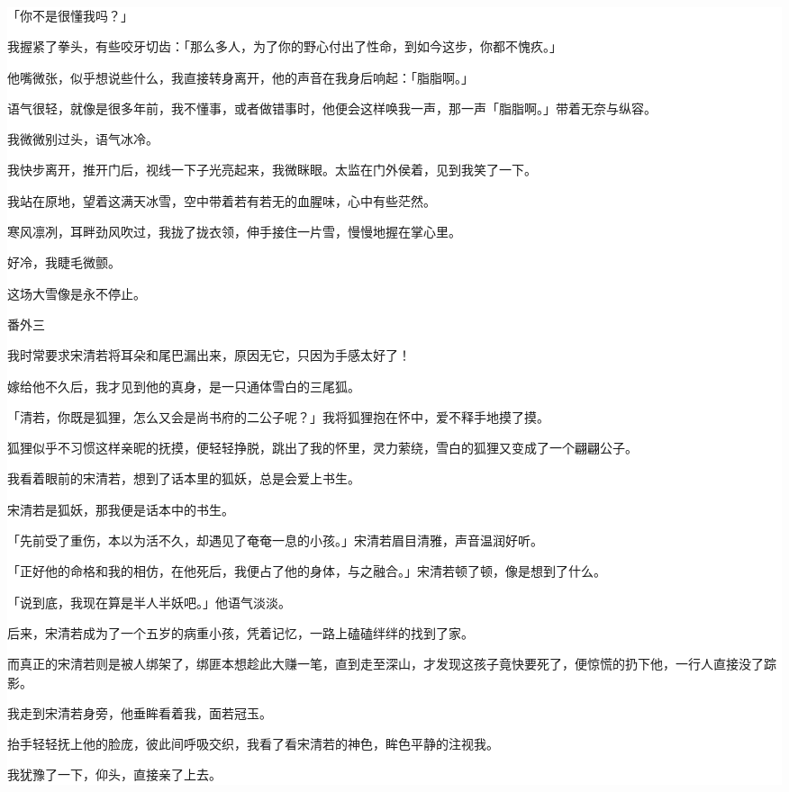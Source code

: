 「你不是很懂我吗？」


我握紧了拳头，有些咬牙切齿：「那么多人，为了你的野心付出了性命，到如今这步，你都不愧疚。」


他嘴微张，似乎想说些什么，我直接转身离开，他的声音在我身后响起：「脂脂啊。」


语气很轻，就像是很多年前，我不懂事，或者做错事时，他便会这样唤我一声，那一声「脂脂啊。」带着无奈与纵容。


我微微别过头，语气冰冷。


我快步离开，推开门后，视线一下子光亮起来，我微眯眼。太监在门外侯着，见到我笑了一下。


我站在原地，望着这满天冰雪，空中带着若有若无的血腥味，心中有些茫然。


寒风凛冽，耳畔劲风吹过，我拢了拢衣领，伸手接住一片雪，慢慢地握在掌心里。


好冷，我睫毛微颤。


这场大雪像是永不停止。


番外三


我时常要求宋清若将耳朵和尾巴漏出来，原因无它，只因为手感太好了！


嫁给他不久后，我才见到他的真身，是一只通体雪白的三尾狐。


「清若，你既是狐狸，怎么又会是尚书府的二公子呢？」我将狐狸抱在怀中，爱不释手地摸了摸。


狐狸似乎不习惯这样亲昵的抚摸，便轻轻挣脱，跳出了我的怀里，灵力萦绕，雪白的狐狸又变成了一个翩翩公子。


我看着眼前的宋清若，想到了话本里的狐妖，总是会爱上书生。


宋清若是狐妖，那我便是话本中的书生。


「先前受了重伤，本以为活不久，却遇见了奄奄一息的小孩。」宋清若眉目清雅，声音温润好听。


「正好他的命格和我的相仿，在他死后，我便占了他的身体，与之融合。」宋清若顿了顿，像是想到了什么。


「说到底，我现在算是半人半妖吧。」他语气淡淡。


后来，宋清若成为了一个五岁的病重小孩，凭着记忆，一路上磕磕绊绊的找到了家。


而真正的宋清若则是被人绑架了，绑匪本想趁此大赚一笔，直到走至深山，才发现这孩子竟快要死了，便惊慌的扔下他，一行人直接没了踪影。


我走到宋清若身旁，他垂眸看着我，面若冠玉。


抬手轻轻抚上他的脸庞，彼此间呼吸交织，我看了看宋清若的神色，眸色平静的注视我。


我犹豫了一下，仰头，直接亲了上去。
